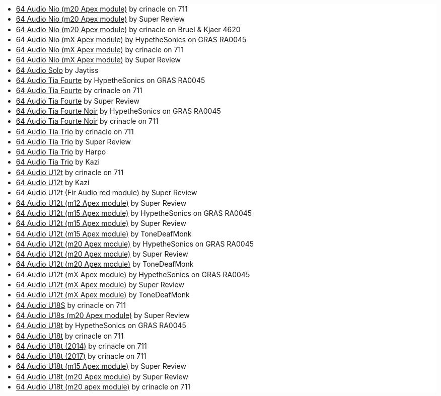 - [64 Audio Nio (m20 Apex module)](./crinacle/711%20in-ear/64%20Audio%20Nio%20(m20%20Apex%20module)) by crinacle on 711
- [64 Audio Nio (m20 Apex module)](./Super%20Review/in-ear/64%20Audio%20Nio%20(m20%20Apex%20module)) by Super Review
- [64 Audio Nio (m20 Apex module)](./crinacle/Bruel%20&%20Kjaer%204620%20in-ear/64%20Audio%20Nio%20(m20%20Apex%20module)) by crinacle on Bruel & Kjaer 4620
- [64 Audio Nio (mX Apex module)](./HypetheSonics/GRAS%20RA0045%20in-ear/64%20Audio%20Nio%20(mX%20Apex%20module)) by HypetheSonics on GRAS RA0045
- [64 Audio Nio (mX Apex module)](./crinacle/711%20in-ear/64%20Audio%20Nio%20(mX%20Apex%20module)) by crinacle on 711
- [64 Audio Nio (mX Apex module)](./Super%20Review/in-ear/64%20Audio%20Nio%20(mX%20Apex%20module)) by Super Review
- [64 Audio Solo](./Jaytiss/in-ear/64%20Audio%20Solo) by Jaytiss
- [64 Audio Tia Fourte](./HypetheSonics/GRAS%20RA0045%20in-ear/64%20Audio%20Tia%20Fourte) by HypetheSonics on GRAS RA0045
- [64 Audio Tia Fourte](./crinacle/711%20in-ear/64%20Audio%20Tia%20Fourte) by crinacle on 711
- [64 Audio Tia Fourte](./Super%20Review/in-ear/64%20Audio%20Tia%20Fourte) by Super Review
- [64 Audio Tia Fourte Noir](./HypetheSonics/GRAS%20RA0045%20in-ear/64%20Audio%20Tia%20Fourte%20Noir) by HypetheSonics on GRAS RA0045
- [64 Audio Tia Fourte Noir](./crinacle/711%20in-ear/64%20Audio%20Tia%20Fourte%20Noir) by crinacle on 711
- [64 Audio Tia Trio](./crinacle/711%20in-ear/64%20Audio%20Tia%20Trio) by crinacle on 711
- [64 Audio Tia Trio](./Super%20Review/in-ear/64%20Audio%20Tia%20Trio) by Super Review
- [64 Audio Tia Trio](./Harpo/in-ear/64%20Audio%20Tia%20Trio) by Harpo
- [64 Audio Tia Trio](./Kazi/in-ear/64%20Audio%20Tia%20Trio) by Kazi
- [64 Audio U12t](./crinacle/711%20in-ear/64%20Audio%20U12t) by crinacle on 711
- [64 Audio U12t](./Kazi/in-ear/64%20Audio%20U12t) by Kazi
- [64 Audio U12t (Fir Audio red module)](./Super%20Review/in-ear/64%20Audio%20U12t%20(Fir%20Audio%20red%20module)) by Super Review
- [64 Audio U12t (m12 Apex module)](./Super%20Review/in-ear/64%20Audio%20U12t%20(m12%20Apex%20module)) by Super Review
- [64 Audio U12t (m15 Apex module)](./HypetheSonics/GRAS%20RA0045%20in-ear/64%20Audio%20U12t%20(m15%20Apex%20module)) by HypetheSonics on GRAS RA0045
- [64 Audio U12t (m15 Apex module)](./Super%20Review/in-ear/64%20Audio%20U12t%20(m15%20Apex%20module)) by Super Review
- [64 Audio U12t (m15 Apex module)](./ToneDeafMonk/in-ear/64%20Audio%20U12t%20(m15%20Apex%20module)) by ToneDeafMonk
- [64 Audio U12t (m20 Apex module)](./HypetheSonics/GRAS%20RA0045%20in-ear/64%20Audio%20U12t%20(m20%20Apex%20module)) by HypetheSonics on GRAS RA0045
- [64 Audio U12t (m20 Apex module)](./Super%20Review/in-ear/64%20Audio%20U12t%20(m20%20Apex%20module)) by Super Review
- [64 Audio U12t (m20 Apex module)](./ToneDeafMonk/in-ear/64%20Audio%20U12t%20(m20%20Apex%20module)) by ToneDeafMonk
- [64 Audio U12t (mX Apex module)](./HypetheSonics/GRAS%20RA0045%20in-ear/64%20Audio%20U12t%20(mX%20Apex%20module)) by HypetheSonics on GRAS RA0045
- [64 Audio U12t (mX Apex module)](./Super%20Review/in-ear/64%20Audio%20U12t%20(mX%20Apex%20module)) by Super Review
- [64 Audio U12t (mX Apex module)](./ToneDeafMonk/in-ear/64%20Audio%20U12t%20(mX%20Apex%20module)) by ToneDeafMonk
- [64 Audio U18S](./crinacle/711%20in-ear/64%20Audio%20U18S) by crinacle on 711
- [64 Audio U18s (m20 Apex module)](./Super%20Review/in-ear/64%20Audio%20U18s%20(m20%20Apex%20module)) by Super Review
- [64 Audio U18t](./HypetheSonics/GRAS%20RA0045%20in-ear/64%20Audio%20U18t) by HypetheSonics on GRAS RA0045
- [64 Audio U18t](./crinacle/711%20in-ear/64%20Audio%20U18t) by crinacle on 711
- [64 Audio U18t (2014)](./crinacle/711%20in-ear/64%20Audio%20U18t%20(2014)) by crinacle on 711
- [64 Audio U18t (2017)](./crinacle/711%20in-ear/64%20Audio%20U18t%20(2017)) by crinacle on 711
- [64 Audio U18t (m15 Apex module)](./Super%20Review/in-ear/64%20Audio%20U18t%20(m15%20Apex%20module)) by Super Review
- [64 Audio U18t (m20 Apex module)](./Super%20Review/in-ear/64%20Audio%20U18t%20(m20%20Apex%20module)) by Super Review
- [64 Audio U18t (m20 apex module)](./crinacle/711%20in-ear/64%20Audio%20U18t%20(m20%20apex%20module)) by crinacle on 711